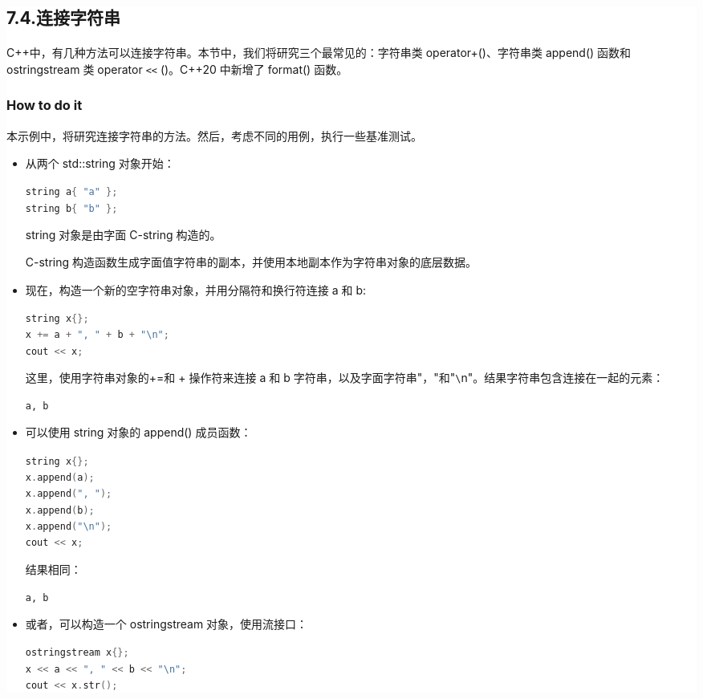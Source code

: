 ## 7.4.连接字符串

C++中，有几种方法可以连接字符串。本节中，我们将研究三个最常见的：字符串类 operator+()、字符串类 append() 函数和 ostringstream 类 operator `<<` ()。C++20 中新增了 format() 函数。

### How to do it

本示例中，将研究连接字符串的方法。然后，考虑不同的用例，执行一些基准测试。

- 从两个 std::string 对象开始：

    ```cpp
    string a{ "a" };
    string b{ "b" };
    ```

    string 对象是由字面 C-string 构造的。

    C-string 构造函数生成字面值字符串的副本，并使用本地副本作为字符串对象的底层数据。

- 现在，构造一个新的空字符串对象，并用分隔符和换行符连接 a 和 b:

    ```cpp
    string x{};
    x += a + ", " + b + "\n";
    cout << x;
    ```

    这里，使用字符串对象的+=和 + 操作符来连接 a 和 b 字符串，以及字面字符串"，"和"`\`n"。结果字符串包含连接在一起的元素：

    ```shell
    a, b
    ```

- 可以使用 string 对象的 append() 成员函数：

    ```cpp
    string x{};
    x.append(a);
    x.append(", ");
    x.append(b);
    x.append("\n");
    cout << x;
    ```

    结果相同：

    ```shell
    a, b
    ```

- 或者，可以构造一个 ostringstream 对象，使用流接口：

    ```cpp
    ostringstream x{};
    x << a << ", " << b << "\n";
    cout << x.str();
    ```
